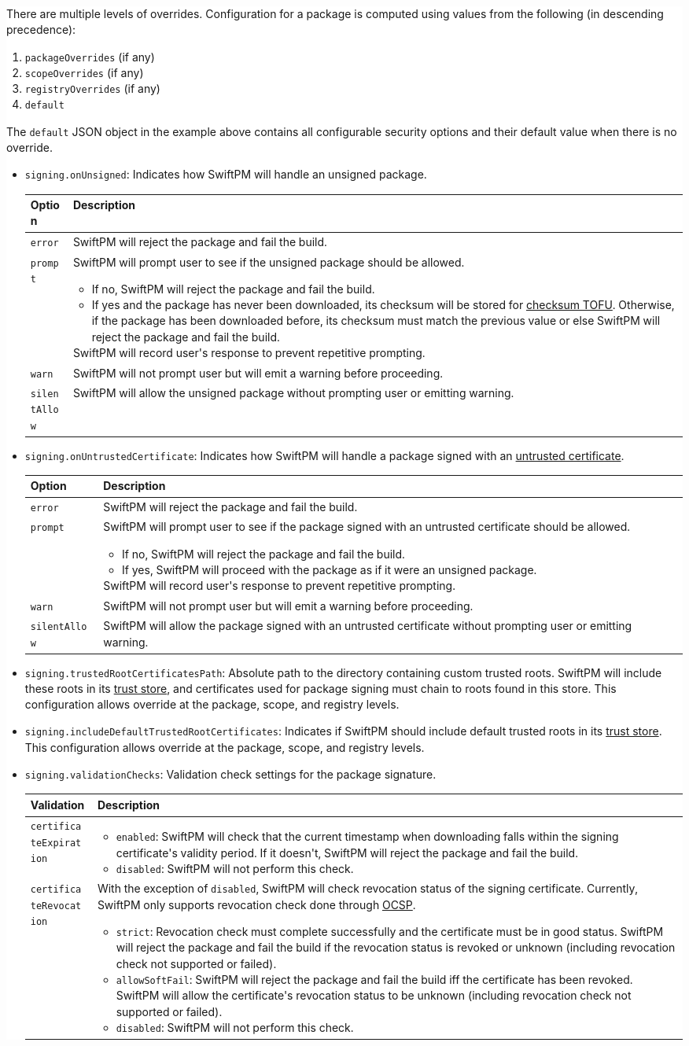There are multiple levels of overrides. Configuration for a 
package is computed using values from the following 
(in descending precedence):
1. `packageOverrides` (if any)
1. `scopeOverrides` (if any)
1. `registryOverrides` (if any)
1. `default`

The `default` JSON object in the example above contains all 
configurable security options and their default value when 
there is no override.

- `signing.onUnsigned`: Indicates how SwiftPM will handle an unsigned package.

  | Option        | Description                                               |
  | ------------- | --------------------------------------------------------- |
  | `error`       | SwiftPM will reject the package and fail the build. |
  | `prompt`      | SwiftPM will prompt user to see if the unsigned package should be allowed. <ul><li>If no, SwiftPM will reject the package and fail the build.</li><li>If yes and the package has never been downloaded, its checksum will be stored for [checksum TOFU](<doc:Checksum-TOFU>). Otherwise, if the package has been downloaded before, its checksum must match the previous value or else SwiftPM will reject the package and fail the build.</li></ul> SwiftPM will record user's response to prevent repetitive prompting. |
  | `warn`        | SwiftPM will not prompt user but will emit a warning before proceeding. |
  | `silentAllow` | SwiftPM will allow the unsigned package without prompting user or emitting warning. |

- `signing.onUntrustedCertificate`: Indicates how SwiftPM will handle a package signed with an [untrusted certificate](<doc:Trusted-vs-untrusted-certificate>).

  | Option        | Description                                               |
  | ------------- | --------------------------------------------------------- |
  | `error`       | SwiftPM will reject the package and fail the build. |
  | `prompt`      | SwiftPM will prompt user to see if the package signed with an untrusted certificate should be allowed. <ul><li>If no, SwiftPM will reject the package and fail the build.</li><li>If yes, SwiftPM will proceed with the package as if it were an unsigned package.</li></ul> SwiftPM will record user's response to prevent repetitive prompting. |
  | `warn`        | SwiftPM will not prompt user but will emit a warning before proceeding. |
  | `silentAllow` | SwiftPM will allow the package signed with an untrusted certificate without prompting user or emitting warning. |

- `signing.trustedRootCertificatesPath`: Absolute path to the directory containing custom trusted roots. SwiftPM will include these roots in its [trust store](<doc:Trusted-vs-untrusted-certificate>), and certificates used for package signing must chain to roots found in this store. This configuration allows override at the package, scope, and registry levels.
- `signing.includeDefaultTrustedRootCertificates`: Indicates if SwiftPM should include default trusted roots in its [trust store](<doc:Trusted-vs-untrusted-certificate>). This configuration allows override at the package, scope, and registry levels.
- `signing.validationChecks`: Validation check settings for the package signature.

  | Validation               | Description                                               |
  | ------------------------ | --------------------------------------------------------------- |
  | `certificateExpiration`  | <ul><li>`enabled`: SwiftPM will check that the current timestamp when downloading falls within the signing certificate's validity period. If it doesn't, SwiftPM will reject the package and fail the build.</li><li>`disabled`: SwiftPM will not perform this check.</li></ul> |
  | `certificateRevocation`  | With the exception of `disabled`, SwiftPM will check revocation status of the signing certificate. Currently, SwiftPM only supports revocation check done through [OCSP](https://www.rfc-editor.org/rfc/rfc6960).<ul><li>`strict`: Revocation check must complete successfully and the certificate must be in good status. SwiftPM will reject the package and fail the build if the revocation status is revoked or unknown (including revocation check not supported or failed).</li><li>`allowSoftFail`: SwiftPM will reject the package and fail the build iff the certificate has been revoked. SwiftPM will allow the certificate's revocation status to be unknown (including revocation check not supported or failed).</li><li>`disabled`: SwiftPM will not perform this check.</li></ul> |
